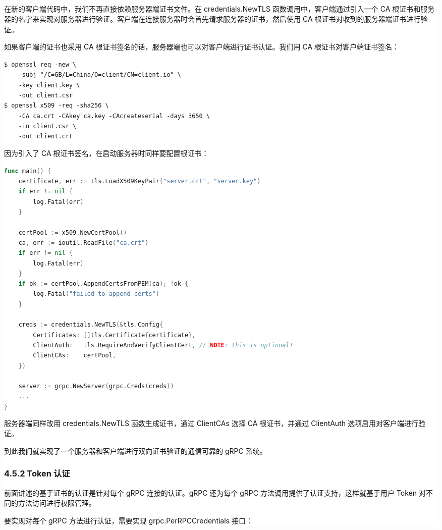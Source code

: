 
在新的客户端代码中，我们不再直接依赖服务器端证书文件。在 credentials.NewTLS 函数调用中，客户端通过引入一个 CA 根证书和服务器的名字来实现对服务器进行验证。客户端在连接服务器时会首先请求服务器的证书，然后使用 CA 根证书对收到的服务器端证书进行验证。

如果客户端的证书也采用 CA 根证书签名的话，服务器端也可以对客户端进行证书认证。我们用 CA 根证书对客户端证书签名：

```
$ openssl req -new \
	-subj "/C=GB/L=China/O=client/CN=client.io" \
	-key client.key \
	-out client.csr
$ openssl x509 -req -sha256 \
	-CA ca.crt -CAkey ca.key -CAcreateserial -days 3650 \
	-in client.csr \
	-out client.crt
```

因为引入了 CA 根证书签名，在启动服务器时同样要配置根证书：

```go
func main() {
	certificate, err := tls.LoadX509KeyPair("server.crt", "server.key")
	if err != nil {
		log.Fatal(err)
	}

	certPool := x509.NewCertPool()
	ca, err := ioutil.ReadFile("ca.crt")
	if err != nil {
		log.Fatal(err)
	}
	if ok := certPool.AppendCertsFromPEM(ca); !ok {
		log.Fatal("failed to append certs")
	}

	creds := credentials.NewTLS(&tls.Config{
		Certificates: []tls.Certificate{certificate},
		ClientAuth:   tls.RequireAndVerifyClientCert, // NOTE: this is optional!
		ClientCAs:    certPool,
	})

	server := grpc.NewServer(grpc.Creds(creds))
	...
}
```

服务器端同样改用 credentials.NewTLS 函数生成证书，通过 ClientCAs 选择 CA 根证书，并通过 ClientAuth 选项启用对客户端进行验证。

到此我们就实现了一个服务器和客户端进行双向证书验证的通信可靠的 gRPC 系统。

### 4.5.2 Token 认证

前面讲述的基于证书的认证是针对每个 gRPC 连接的认证。gRPC 还为每个 gRPC 方法调用提供了认证支持，这样就基于用户 Token 对不同的方法访问进行权限管理。

要实现对每个 gRPC 方法进行认证，需要实现 grpc.PerRPCCredentials 接口：
